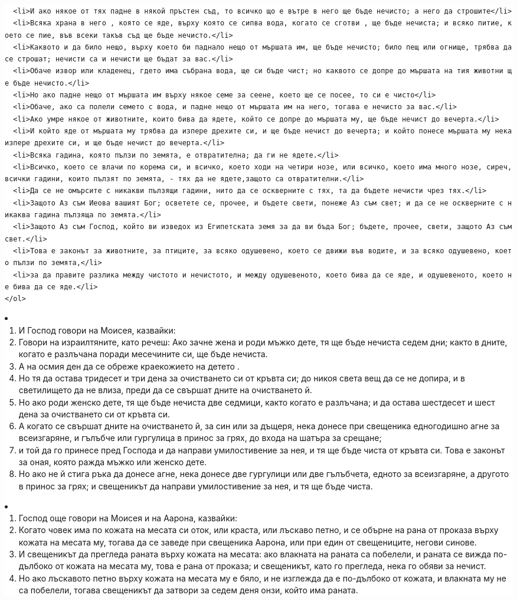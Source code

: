       <li>И ако някое от тях падне в някой пръстен съд, то всичко що е вътре в него ще бъде нечисто; а него да строшите</li>
      <li>Всяка храна в него , която се яде, върху която се сипва вода, когато се сготви , ще бъде нечиста; и всяко питие, което се пие, във всеки такъв съд ще бъде нечисто.</li>
      <li>Каквото и да било нещо, върху което би паднало нещо от мършата им, ще бъде нечисто; било пещ или огнище, трябва да се строшат; нечисти са и нечисти ще бъдат за вас.</li>
      <li>Обаче извор или кладенец, гдето има събрана вода, ще си бъде чист; но каквото се допре до мършата на тия животни ще бъде нечисто.</li>
      <li>Но ако падне нещо от мършата им върху някое семе за сеене, което ще се посее, то си е чисто</li>
      <li>Обаче, ако са полели семето с вода, и падне нещо от мършата им на него, тогава е нечисто за вас.</li>
      <li>Ако умре някое от животните, които бива да ядете, който се допре до мършата му, ще бъде нечист до вечерта.</li>
      <li>И който яде от мършата му трябва да изпере дрехите си, и ще бъде нечист до вечерта; и който понесе мършата му нека изпере дрехите си, и ще бъде нечист до вечерта.</li>
      <li>Всяка гадина, която пълзи по земята, е отвратителна; да ги не ядете.</li>
      <li>Всичко, което се влачи по корема си, и всичко, което ходи на четири нозе, или всичко, което има много нозе, сиреч, всички гадини, които пълзят по земята, - тях да не ядете,защото са отвратителни.</li>
      <li>Да се не омърсите с никакви пълзящи гадини, нито да се оскверните с тях, та да бъдете нечисти чрез тях.</li>
      <li>Защото Аз съм Иеова вашият Бог; осветете се, прочее, и бъдете свети, понеже Аз съм свет; и да се не оскверните с никаква гадина пълзяща по земята.</li>
      <li>Защото Аз съм Господ, който ви изведох из Египетската земя за да ви бъда Бог; бъдете, прочее, свети, защото Аз съм свет.</li>
      <li>Това е законът за животните, за птиците, за всяко одушевено, което се движи във водите, и за всяко одушевено, което пълзи по земята,</li>
      <li>за да правите разлика между чистото и нечистото, и между одушевеното, което бива да се яде, и одушевеното, което не бива да се яде.</li>
    </ol>
  </li>
  <li>
    <ol>
      <li>И Господ говори на Моисея, казвайки:</li>
      <li>Говори на израилтяните, като речеш: Ако зачне жена и роди мъжко дете, тя ще бъде нечиста седем дни; както в дните, когато е разлъчана поради месечините си, ще бъде нечиста.</li>
      <li>А на осмия ден да се обреже краекожието на детето .</li>
      <li>Но тя да остава тридесет и три дена за очистването си от кръвта си; до никоя света вещ да се не допира, и в светилището да не влиза, преди да се свършат дните на очистването й.</li>
      <li>Но ако роди женско дете, тя ще бъде нечиста две седмици, както когато е разлъчана; и да остава шестдесет и шест дена за очистването си от кръвта си.</li>
      <li>А когато се свършат дните на очистването й, за син или за дъщеря, нека донесе при свещеника едногодишно агне за всеизгаряне, и гълъбче или гургулица в принос за грях, до входа на шатъра за срещане;</li>
      <li>и той да го принесе пред Господа и да направи умилостивение за нея, и тя ще бъде чиста от кръвта си. Това е законът за оная, която ражда мъжко или женско дете.</li>
      <li>Но ако не й стига ръка да донесе агне, нека донесе две гургулици или две гълъбчета, едното за всеизгаряне, а другото в принос за грях; и свещеникът да направи умилостивение за нея, и тя ще бъде чиста.</li>
    </ol>
  </li>
  <li>
    <ol>
      <li>Господ още говори на Моисея и на Аарона, казвайки:</li>
      <li>Когато човек има по кожата на месата си оток, или краста, или лъскаво петно, и се обърне на рана от проказа върху кожата на месата му, тогава да се заведе при свещеника Аарона, или при един от свещениците, негови синове.</li>
      <li>И свещеникът да прегледа раната върху кожата на месата: ако влакната на раната са побелели, и раната се вижда по-дълбоко от кожата на месата му, това е рана от проказа; и свещеникът, като го прегледа, нека го обяви за нечист.</li>
      <li>Но ако лъскавото петно върху кожата на месата му е бяло, и не изглежда да е по-дълбоко от кожата, и влакната му не са побелели, тогава свещеникът да затвори за седем деня онзи, който има раната.</li>